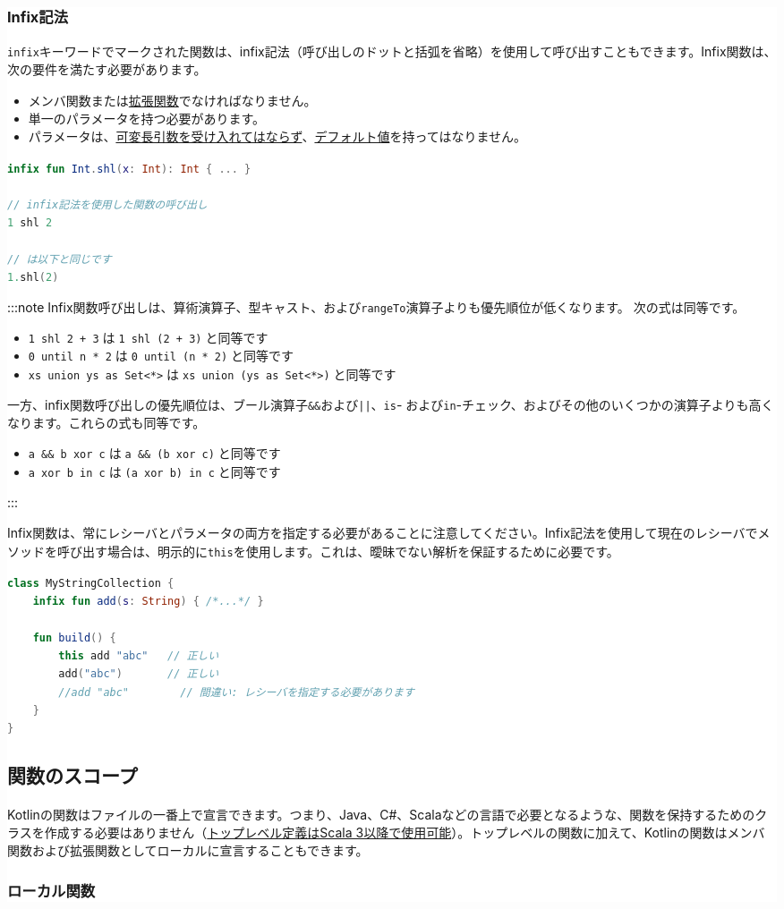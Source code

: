 ### Infix記法

`infix`キーワードでマークされた関数は、infix記法（呼び出しのドットと括弧を省略）を使用して呼び出すこともできます。Infix関数は、次の要件を満たす必要があります。

* メンバ関数または[拡張関数](extensions)でなければなりません。
* 単一のパラメータを持つ必要があります。
* パラメータは、[可変長引数を受け入れてはならず](#variable-number-of-arguments-varargs)、[デフォルト値](#default-arguments)を持ってはなりません。

```kotlin
infix fun Int.shl(x: Int): Int { ... }

// infix記法を使用した関数の呼び出し
1 shl 2

// は以下と同じです
1.shl(2)
```

:::note
Infix関数呼び出しは、算術演算子、型キャスト、および`rangeTo`演算子よりも優先順位が低くなります。
次の式は同等です。
* `1 shl 2 + 3` は `1 shl (2 + 3)` と同等です
* `0 until n * 2` は `0 until (n * 2)` と同等です
* `xs union ys as Set<*>` は `xs union (ys as Set<*>)` と同等です

一方、infix関数呼び出しの優先順位は、ブール演算子`&&`および`||`、`is`-
および`in`-チェック、およびその他のいくつかの演算子よりも高くなります。これらの式も同等です。
* `a && b xor c` は `a && (b xor c)` と同等です
* `a xor b in c` は `(a xor b) in c` と同等です

:::

Infix関数は、常にレシーバとパラメータの両方を指定する必要があることに注意してください。Infix記法を使用して現在のレシーバでメソッドを呼び出す場合は、明示的に`this`を使用します。これは、曖昧でない解析を保証するために必要です。

```kotlin
class MyStringCollection {
    infix fun add(s: String) { /*...*/ }
    
    fun build() {
        this add "abc"   // 正しい
        add("abc")       // 正しい
        //add "abc"        // 間違い: レシーバを指定する必要があります
    }
}
```

## 関数のスコープ

Kotlinの関数はファイルの一番上で宣言できます。つまり、Java、C#、Scalaなどの言語で必要となるような、関数を保持するためのクラスを作成する必要はありません（[トップレベル定義はScala 3以降で使用可能](https://docs.scala-lang.org/scala3/book/taste-toplevel-definitions.html#inner-main)）。トップレベルの関数に加えて、Kotlinの関数はメンバ関数および拡張関数としてローカルに宣言することもできます。

### ローカル関数

